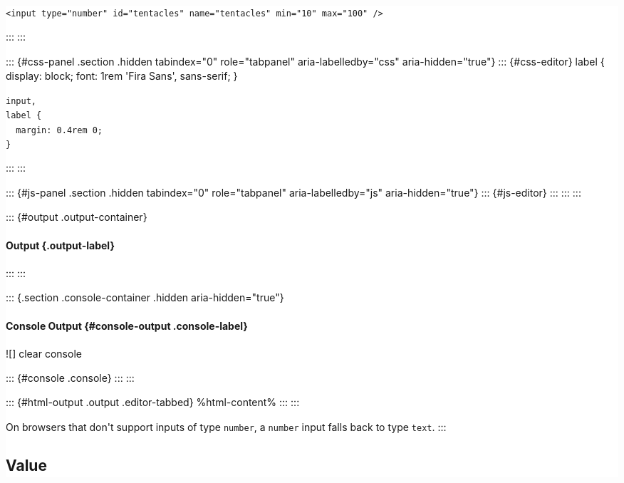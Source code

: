     <input type="number" id="tentacles" name="tentacles" min="10" max="100" />
:::
:::

::: {#css-panel .section .hidden tabindex="0" role="tabpanel" aria-labelledby="css" aria-hidden="true"}
::: {#css-editor}
    label {
      display: block;
      font:
        1rem 'Fira Sans',
        sans-serif;
    }

    input,
    label {
      margin: 0.4rem 0;
    }
:::
:::

::: {#js-panel .section .hidden tabindex="0" role="tabpanel" aria-labelledby="js" aria-hidden="true"}
::: {#js-editor}
:::
:::
:::

::: {#output .output-container}
#### Output {.output-label}
:::
:::

::: {.section .console-container .hidden aria-hidden="true"}
#### Console Output {#console-output .console-label}

![]
clear console

::: {#console .console}
:::
:::

::: {#html-output .output .editor-tabbed}
%html-content%
:::
:::

On browsers that don\'t support inputs of type `number`, a `number`
input falls back to type `text`.
:::

## Value
